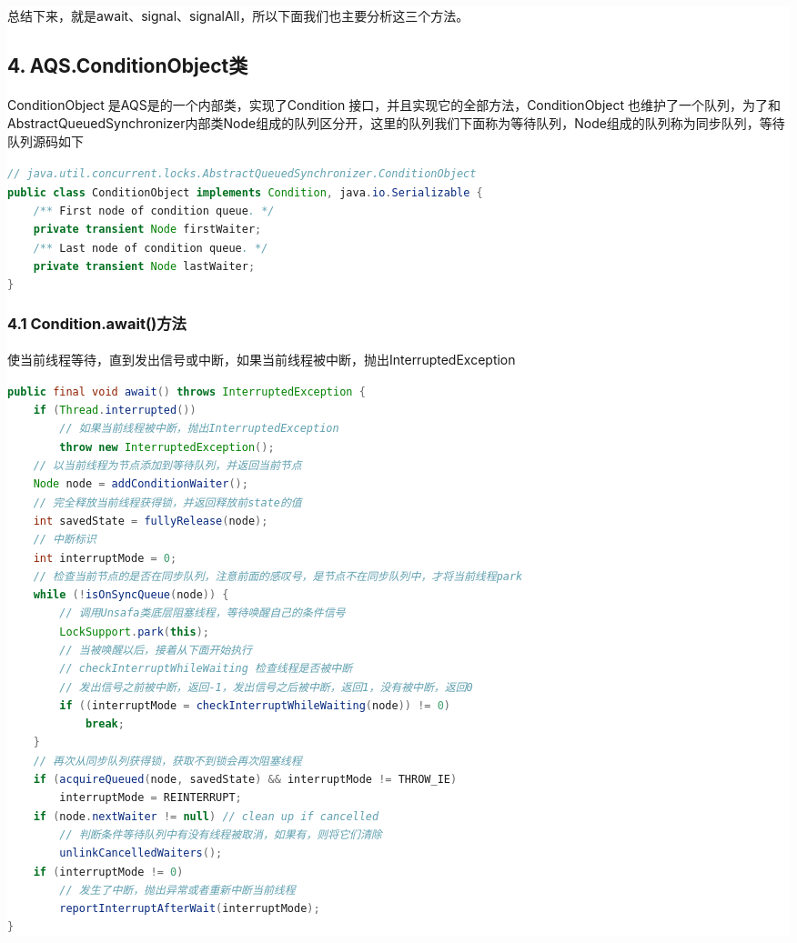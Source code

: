 总结下来，就是await、signal、signalAll，所以下面我们也主要分析这三个方法。

## 4. AQS.ConditionObject类

ConditionObject 是AQS是的一个内部类，实现了Condition 接口，并且实现它的全部方法，ConditionObject 也维护了一个队列，为了和AbstractQueuedSynchronizer内部类Node组成的队列区分开，这里的队列我们下面称为等待队列，Node组成的队列称为同步队列，等待队列源码如下

```java
// java.util.concurrent.locks.AbstractQueuedSynchronizer.ConditionObject
public class ConditionObject implements Condition, java.io.Serializable {
    /** First node of condition queue. */
    private transient Node firstWaiter;
    /** Last node of condition queue. */
    private transient Node lastWaiter;
}

```

### 4.1 Condition.await()方法

使当前线程等待，直到发出信号或中断，如果当前线程被中断，抛出InterruptedException

```java
public final void await() throws InterruptedException {
    if (Thread.interrupted())
        // 如果当前线程被中断，抛出InterruptedException
        throw new InterruptedException();
    // 以当前线程为节点添加到等待队列，并返回当前节点
    Node node = addConditionWaiter();
    // 完全释放当前线程获得锁，并返回释放前state的值
    int savedState = fullyRelease(node);
    // 中断标识
    int interruptMode = 0;
    // 检查当前节点的是否在同步队列，注意前面的感叹号，是节点不在同步队列中，才将当前线程park
    while (!isOnSyncQueue(node)) {
        // 调用Unsafa类底层阻塞线程，等待唤醒自己的条件信号
        LockSupport.park(this);
        // 当被唤醒以后，接着从下面开始执行
        // checkInterruptWhileWaiting 检查线程是否被中断
        // 发出信号之前被中断，返回-1，发出信号之后被中断，返回1，没有被中断，返回0
        if ((interruptMode = checkInterruptWhileWaiting(node)) != 0)
            break;
    }
    // 再次从同步队列获得锁，获取不到锁会再次阻塞线程
    if (acquireQueued(node, savedState) && interruptMode != THROW_IE)
        interruptMode = REINTERRUPT;
    if (node.nextWaiter != null) // clean up if cancelled
        // 判断条件等待队列中有没有线程被取消，如果有，则将它们清除
        unlinkCancelledWaiters();
    if (interruptMode != 0)
        // 发生了中断，抛出异常或者重新中断当前线程
        reportInterruptAfterWait(interruptMode);
}
```
